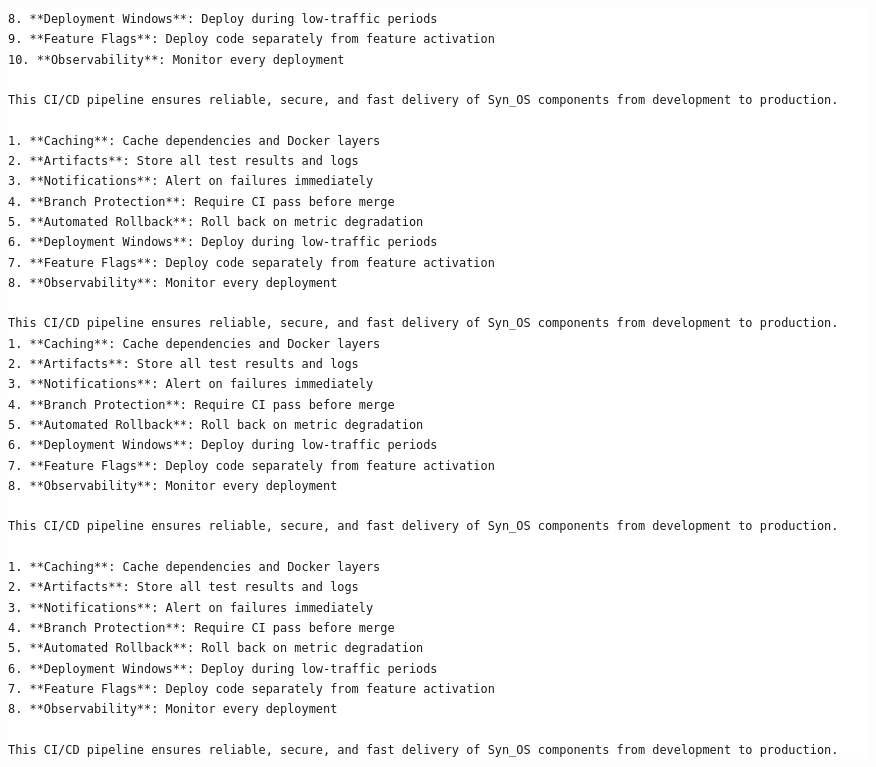 ```text
8. **Deployment Windows**: Deploy during low-traffic periods
9. **Feature Flags**: Deploy code separately from feature activation
10. **Observability**: Monitor every deployment

This CI/CD pipeline ensures reliable, secure, and fast delivery of Syn_OS components from development to production.

1. **Caching**: Cache dependencies and Docker layers
2. **Artifacts**: Store all test results and logs
3. **Notifications**: Alert on failures immediately
4. **Branch Protection**: Require CI pass before merge
5. **Automated Rollback**: Roll back on metric degradation
6. **Deployment Windows**: Deploy during low-traffic periods
7. **Feature Flags**: Deploy code separately from feature activation
8. **Observability**: Monitor every deployment

This CI/CD pipeline ensures reliable, secure, and fast delivery of Syn_OS components from development to production.
1. **Caching**: Cache dependencies and Docker layers
2. **Artifacts**: Store all test results and logs
3. **Notifications**: Alert on failures immediately
4. **Branch Protection**: Require CI pass before merge
5. **Automated Rollback**: Roll back on metric degradation
6. **Deployment Windows**: Deploy during low-traffic periods
7. **Feature Flags**: Deploy code separately from feature activation
8. **Observability**: Monitor every deployment

This CI/CD pipeline ensures reliable, secure, and fast delivery of Syn_OS components from development to production.

1. **Caching**: Cache dependencies and Docker layers
2. **Artifacts**: Store all test results and logs
3. **Notifications**: Alert on failures immediately
4. **Branch Protection**: Require CI pass before merge
5. **Automated Rollback**: Roll back on metric degradation
6. **Deployment Windows**: Deploy during low-traffic periods
7. **Feature Flags**: Deploy code separately from feature activation
8. **Observability**: Monitor every deployment

This CI/CD pipeline ensures reliable, secure, and fast delivery of Syn_OS components from development to production.